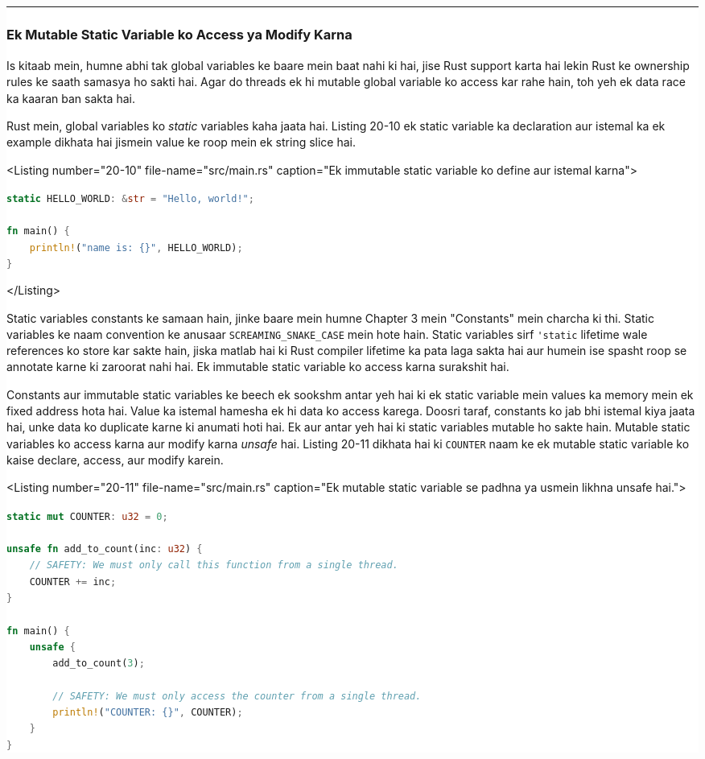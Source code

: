 -----

### Ek Mutable Static Variable ko Access ya Modify Karna

Is kitaab mein, humne abhi tak global variables ke baare mein baat nahi ki hai, jise Rust support karta hai lekin Rust ke ownership rules ke saath samasya ho sakti hai. Agar do threads ek hi mutable global variable ko access kar rahe hain, toh yeh ek data race ka kaaran ban sakta hai.

Rust mein, global variables ko *static* variables kaha jaata hai. Listing 20-10 ek static variable ka declaration aur istemal ka ek example dikhata hai jismein value ke roop mein ek string slice hai.

\<Listing number="20-10" file-name="src/main.rs" caption="Ek immutable static variable ko define aur istemal karna"\>

```rust
static HELLO_WORLD: &str = "Hello, world!";

fn main() {
    println!("name is: {}", HELLO_WORLD);
}
```

\</Listing\>

Static variables constants ke samaan hain, jinke baare mein humne Chapter 3 mein "Constants" mein charcha ki thi. Static variables ke naam convention ke anusaar `SCREAMING_SNAKE_CASE` mein hote hain. Static variables sirf `'static` lifetime wale references ko store kar sakte hain, jiska matlab hai ki Rust compiler lifetime ka pata laga sakta hai aur humein ise spasht roop se annotate karne ki zaroorat nahi hai. Ek immutable static variable ko access karna surakshit hai.

Constants aur immutable static variables ke beech ek sookshm antar yeh hai ki ek static variable mein values ka memory mein ek fixed address hota hai. Value ka istemal hamesha ek hi data ko access karega. Doosri taraf, constants ko jab bhi istemal kiya jaata hai, unke data ko duplicate karne ki anumati hoti hai. Ek aur antar yeh hai ki static variables mutable ho sakte hain. Mutable static variables ko access karna aur modify karna *unsafe* hai. Listing 20-11 dikhata hai ki `COUNTER` naam ke ek mutable static variable ko kaise declare, access, aur modify karein.

\<Listing number="20-11" file-name="src/main.rs" caption="Ek mutable static variable se padhna ya usmein likhna unsafe hai."\>

```rust
static mut COUNTER: u32 = 0;

unsafe fn add_to_count(inc: u32) {
    // SAFETY: We must only call this function from a single thread.
    COUNTER += inc;
}

fn main() {
    unsafe {
        add_to_count(3);

        // SAFETY: We must only access the counter from a single thread.
        println!("COUNTER: {}", COUNTER);
    }
}
```
